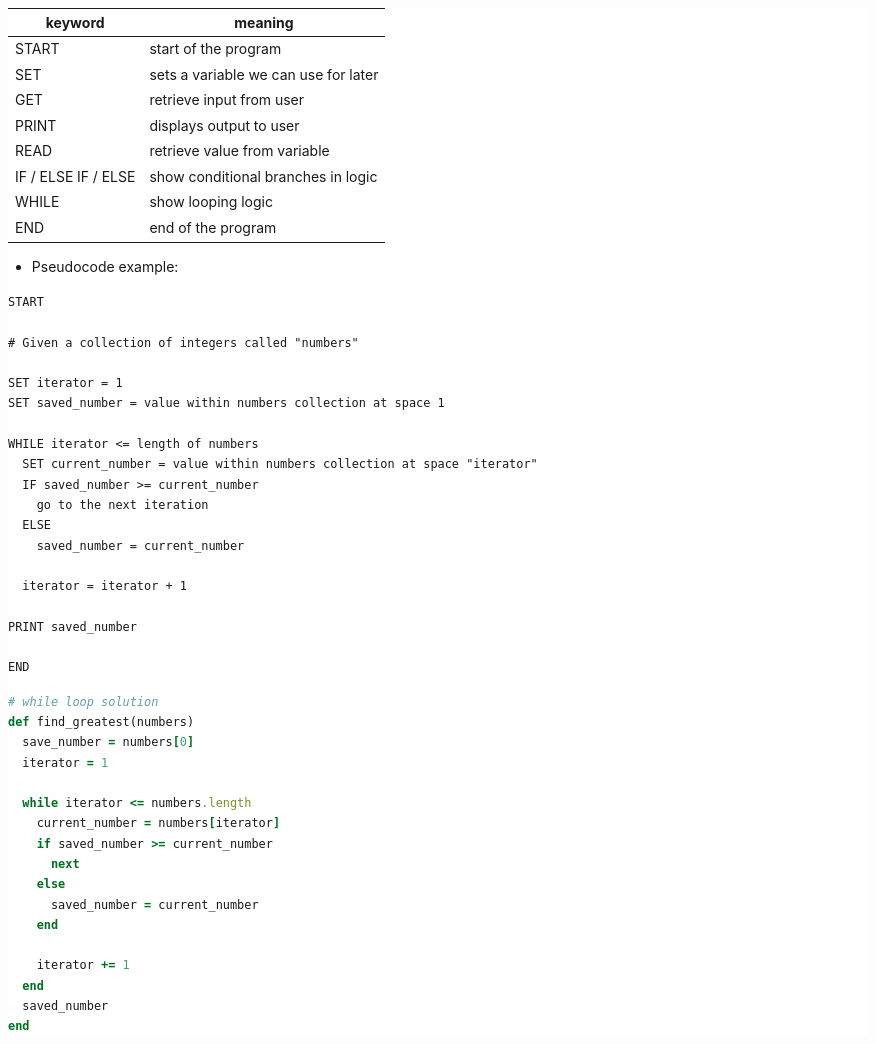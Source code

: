 | keyword             | meaning                              |
| ------------------- | ------------------------------------ |
| START               | start of the program                 |
| SET                 | sets a variable we can use for later |
| GET                 | retrieve input from user             |
| PRINT               | displays output to user              |
| READ                | retrieve value from variable         |
| IF / ELSE IF / ELSE | show conditional branches in logic   |
| WHILE               | show looping logic                   |
| END                 | end of the program                   |

- Pseudocode example:

```
START

# Given a collection of integers called "numbers"

SET iterator = 1
SET saved_number = value within numbers collection at space 1

WHILE iterator <= length of numbers
  SET current_number = value within numbers collection at space "iterator"
  IF saved_number >= current_number
    go to the next iteration
  ELSE
    saved_number = current_number

  iterator = iterator + 1

PRINT saved_number

END
```

```ruby
# while loop solution
def find_greatest(numbers)
  save_number = numbers[0]
  iterator = 1
  
  while iterator <= numbers.length
    current_number = numbers[iterator]
    if saved_number >= current_number
      next
    else
      saved_number = current_number
    end
    
    iterator += 1
  end
  saved_number
end
```
